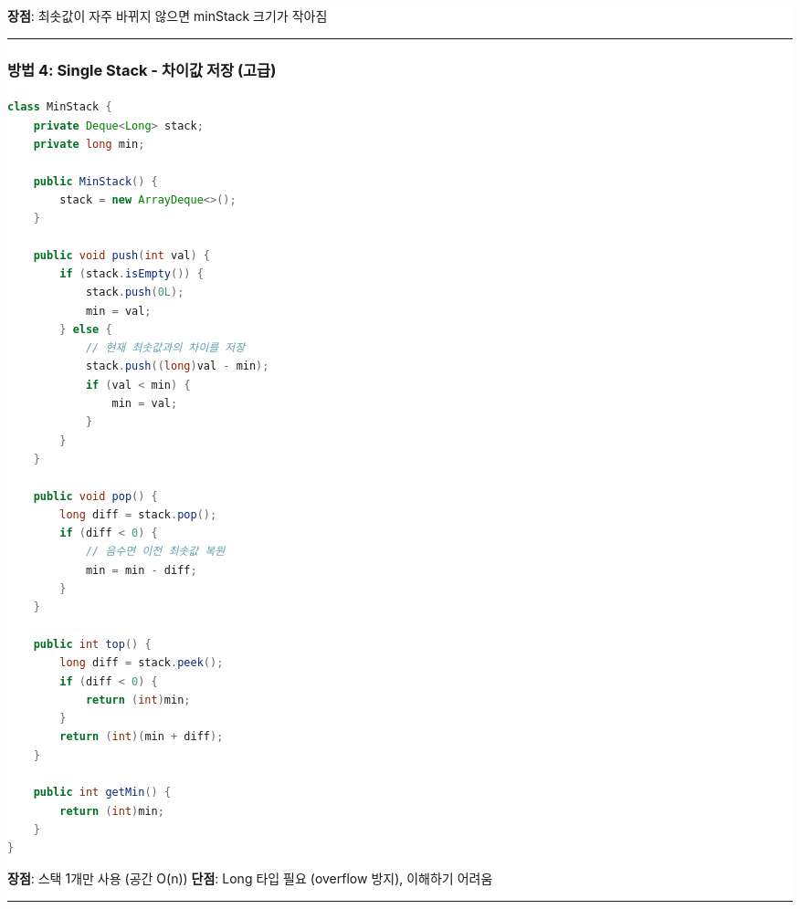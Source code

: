**장점**: 최솟값이 자주 바뀌지 않으면 minStack 크기가 작아짐

---

### 방법 4: Single Stack - 차이값 저장 (고급)

```java
class MinStack {
    private Deque<Long> stack;
    private long min;
    
    public MinStack() {
        stack = new ArrayDeque<>();
    }
    
    public void push(int val) {
        if (stack.isEmpty()) {
            stack.push(0L);
            min = val;
        } else {
            // 현재 최솟값과의 차이를 저장
            stack.push((long)val - min);
            if (val < min) {
                min = val;
            }
        }
    }
    
    public void pop() {
        long diff = stack.pop();
        if (diff < 0) {
            // 음수면 이전 최솟값 복원
            min = min - diff;
        }
    }
    
    public int top() {
        long diff = stack.peek();
        if (diff < 0) {
            return (int)min;
        }
        return (int)(min + diff);
    }
    
    public int getMin() {
        return (int)min;
    }
}
```

**장점**: 스택 1개만 사용 (공간 O(n)) **단점**: Long 타입 필요 (overflow 방지), 이해하기 어려움

---
